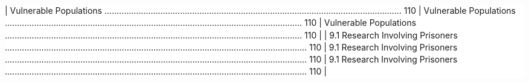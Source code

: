 | Vulnerable Populations .......................................................................................................................... 110                                                                                                                                                                                                                                                                                                                                                                                                                                                                                                                                                                                                                                                                                                                                       | Vulnerable Populations .......................................................................................................................... 110                                                                                                                                                                                                                                                                                                                                                                                                                                                                                                                                                                                                                                                                                                                                       | Vulnerable Populations .......................................................................................................................... 110                                                                                                                                                                                                                                                                                                                                                                                                                                                                                                                                                                                                                                                                                                                                       |
| 9.1  Research Involving Prisoners ............................................................................................................................ 110                                                                                                                                                                                                                                                                                                                                                                                                                                                                                                                                                                                                                                                                                                                          | 9.1  Research Involving Prisoners ............................................................................................................................ 110                                                                                                                                                                                                                                                                                                                                                                                                                                                                                                                                                                                                                                                                                                                          | 9.1  Research Involving Prisoners ............................................................................................................................ 110                                                                                                                                                                                                                                                                                                                                                                                                                                                                                                                                                                                                                                                                                                                          |
